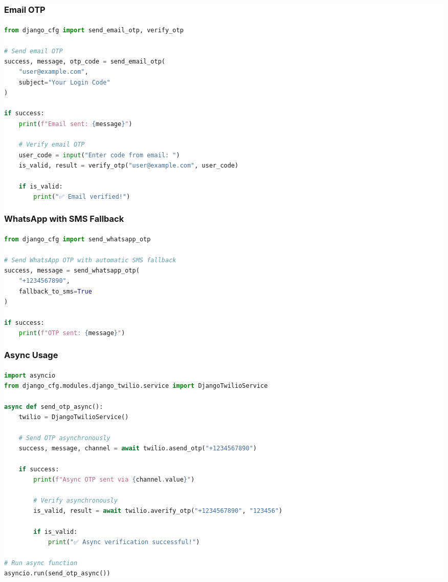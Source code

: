 ### Email OTP

```python
from django_cfg import send_email_otp, verify_otp

# Send email OTP
success, message, otp_code = send_email_otp(
    "user@example.com",
    subject="Your Login Code"
)

if success:
    print(f"Email sent: {message}")
    
    # Verify email OTP
    user_code = input("Enter code from email: ")
    is_valid, result = verify_otp("user@example.com", user_code)
    
    if is_valid:
        print("✅ Email verified!")
```

### WhatsApp with SMS Fallback

```python
from django_cfg import send_whatsapp_otp

# Send WhatsApp OTP with automatic SMS fallback
success, message = send_whatsapp_otp(
    "+1234567890", 
    fallback_to_sms=True
)

if success:
    print(f"OTP sent: {message}")
```

### Async Usage

```python
import asyncio
from django_cfg.modules.django_twilio.service import DjangoTwilioService

async def send_otp_async():
    twilio = DjangoTwilioService()
    
    # Send OTP asynchronously
    success, message, channel = await twilio.asend_otp("+1234567890")
    
    if success:
        print(f"Async OTP sent via {channel.value}")
        
        # Verify asynchronously
        is_valid, result = await twilio.averify_otp("+1234567890", "123456")
        
        if is_valid:
            print("✅ Async verification successful!")

# Run async function
asyncio.run(send_otp_async())
```

